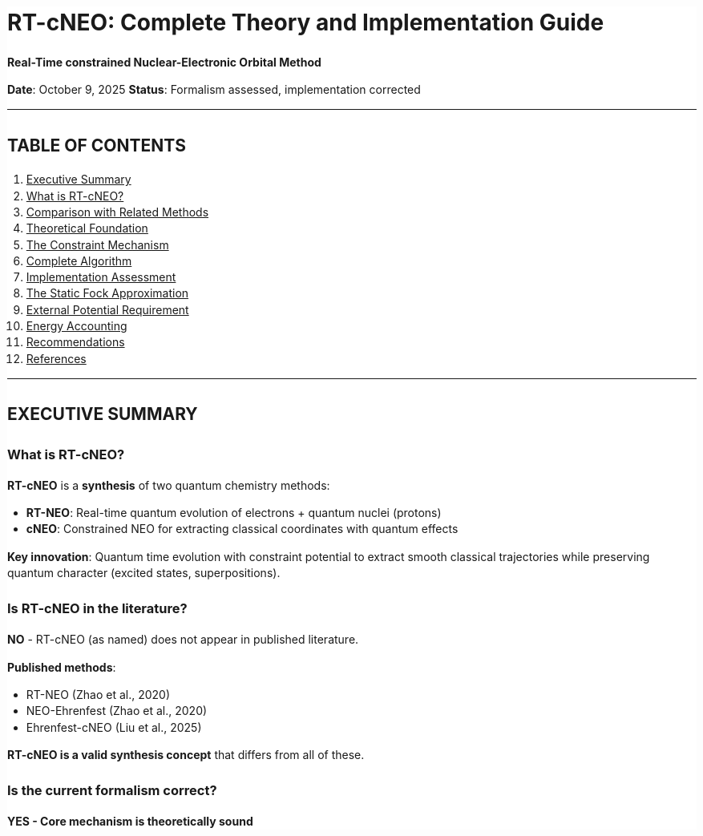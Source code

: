 # RT-cNEO: Complete Theory and Implementation Guide

**Real-Time constrained Nuclear-Electronic Orbital Method**

**Date**: October 9, 2025
**Status**: Formalism assessed, implementation corrected

---

## TABLE OF CONTENTS

1. [Executive Summary](#executive-summary)
2. [What is RT-cNEO?](#what-is-rt-cneo)
3. [Comparison with Related Methods](#comparison-with-related-methods)
4. [Theoretical Foundation](#theoretical-foundation)
5. [The Constraint Mechanism](#the-constraint-mechanism)
6. [Complete Algorithm](#complete-algorithm)
7. [Implementation Assessment](#implementation-assessment)
8. [The Static Fock Approximation](#the-static-fock-approximation)
9. [External Potential Requirement](#external-potential-requirement)
10. [Energy Accounting](#energy-accounting)
11. [Recommendations](#recommendations)
12. [References](#references)

---

## EXECUTIVE SUMMARY

### What is RT-cNEO?

**RT-cNEO** is a **synthesis** of two quantum chemistry methods:
- **RT-NEO**: Real-time quantum evolution of electrons + quantum nuclei (protons)
- **cNEO**: Constrained NEO for extracting classical coordinates with quantum effects

**Key innovation**: Quantum time evolution with constraint potential to extract smooth classical trajectories while preserving quantum character (excited states, superpositions).

### Is RT-cNEO in the literature?

**NO** - RT-cNEO (as named) does not appear in published literature.

**Published methods**:
- RT-NEO (Zhao et al., 2020)
- NEO-Ehrenfest (Zhao et al., 2020)
- Ehrenfest-cNEO (Liu et al., 2025)

**RT-cNEO is a valid synthesis concept** that differs from all of these.

### Is the current formalism correct?

**YES - Core mechanism is theoretically sound**
